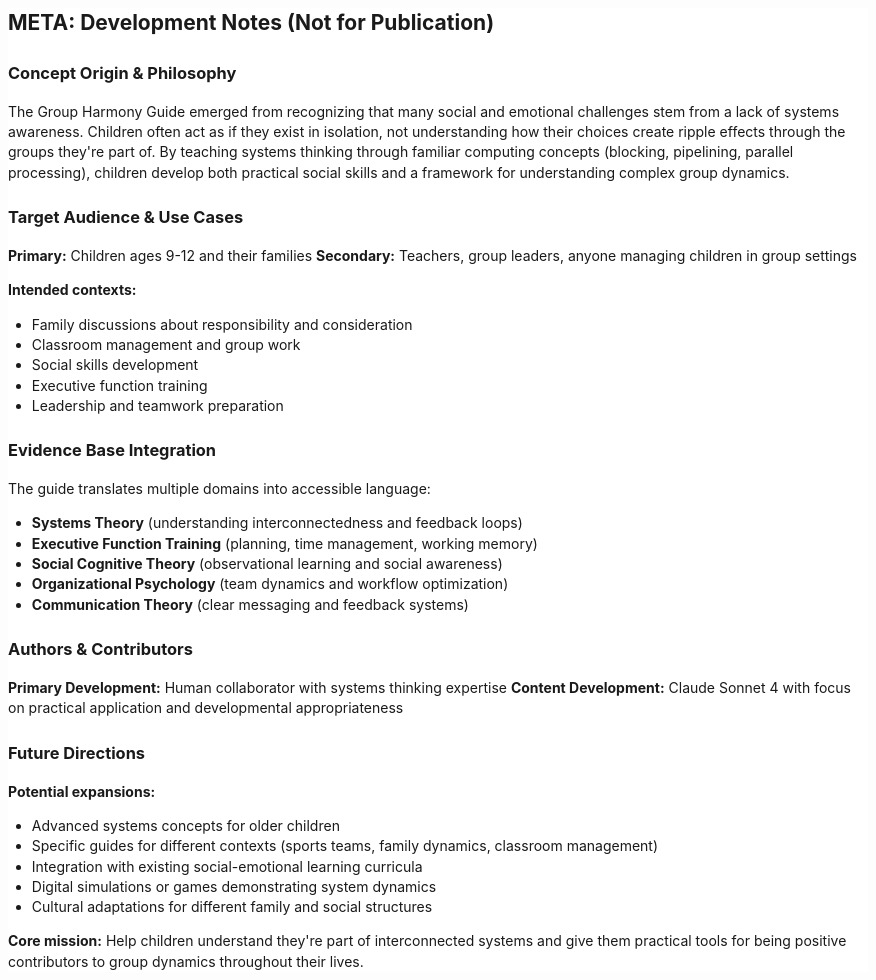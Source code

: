 ## META: Development Notes (Not for Publication)

### Concept Origin & Philosophy

The Group Harmony Guide emerged from recognizing that many social and emotional challenges stem from a lack of systems awareness. Children often act as if they exist in isolation, not understanding how their choices create ripple effects through the groups they're part of. By teaching systems thinking through familiar computing concepts (blocking, pipelining, parallel processing), children develop both practical social skills and a framework for understanding complex group dynamics.

### Target Audience & Use Cases

**Primary:** Children ages 9-12 and their families
**Secondary:** Teachers, group leaders, anyone managing children in group settings

**Intended contexts:**

- Family discussions about responsibility and consideration
- Classroom management and group work
- Social skills development
- Executive function training
- Leadership and teamwork preparation

### Evidence Base Integration

The guide translates multiple domains into accessible language:

- **Systems Theory** (understanding interconnectedness and feedback loops)
- **Executive Function Training** (planning, time management, working memory)
- **Social Cognitive Theory** (observational learning and social awareness)
- **Organizational Psychology** (team dynamics and workflow optimization)
- **Communication Theory** (clear messaging and feedback systems)

### Authors & Contributors

**Primary Development:** Human collaborator with systems thinking expertise
**Content Development:** Claude Sonnet 4 with focus on practical application and developmental appropriateness

### Future Directions

**Potential expansions:**

- Advanced systems concepts for older children
- Specific guides for different contexts (sports teams, family dynamics, classroom management)
- Integration with existing social-emotional learning curricula
- Digital simulations or games demonstrating system dynamics
- Cultural adaptations for different family and social structures

**Core mission:** Help children understand they're part of interconnected systems and give them practical tools for being positive contributors to group dynamics throughout their lives.
